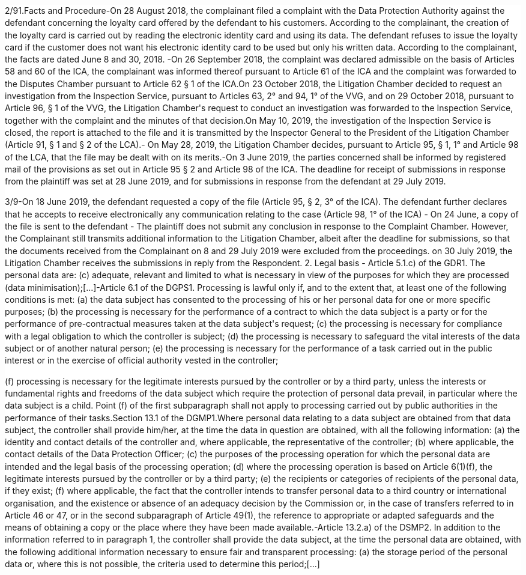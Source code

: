 2/91.Facts and Procedure-On 28 August 2018, the complainant filed a complaint with the Data Protection Authority against the defendant concerning the loyalty card offered by the defendant to his customers. According to the complainant, the creation of the loyalty card is carried out by reading the electronic identity card and using its data.  The defendant refuses to issue the loyalty card if the customer does not want his electronic identity card to be used but only his written data. According to the complainant, the facts are dated June 8 and 30, 2018. -On 26 September 2018, the complaint was declared admissible on the basis of Articles 58 and 60 of the ICA, the complainant was informed thereof pursuant to Article 61 of the ICA and the complaint was forwarded to the Disputes Chamber pursuant to Article 62 § 1 of the ICA.On 23 October 2018, the Litigation Chamber decided to request an investigation from the Inspection Service, pursuant to Articles 63, 2° and 94, 1° of the VVG, and on 29 October 2018, pursuant to Article 96, § 1 of the VVG, the Litigation Chamber's request to conduct an investigation was forwarded to the Inspection Service, together with the complaint and the minutes of that decision.On May 10, 2019, the investigation of the Inspection Service is closed, the report is attached to the file and it is transmitted by the Inspector General to the President of the Litigation Chamber (Article 91, § 1 and § 2 of the LCA).- On May 28, 2019, the Litigation Chamber decides, pursuant to Article 95, § 1, 1° and Article 98 of the LCA, that the file may be dealt with on its merits.-On 3 June 2019, the parties concerned shall be informed by registered mail of the provisions as set out in Article 95 § 2 and Article 98 of the ICA. The deadline for receipt of submissions in response from the plaintiff was set at 28 June 2019, and for submissions in response from the defendant at 29 July 2019.

3/9-On 18 June 2019, the defendant requested a copy of the file (Article 95, § 2, 3° of the ICA). The defendant further declares that he accepts to receive electronically any communication relating to the case (Article 98, 1° of the ICA) - On 24 June, a copy of the file is sent to the defendant - The plaintiff does not submit any conclusion in response to the Complaint Chamber. However, the Complainant still transmits additional information to the Litigation Chamber, albeit after the deadline for submissions, so that the documents received from the Complainant on 8 and 29 July 2019 were excluded from the proceedings. on 30 July 2019, the Litigation Chamber receives the submissions in reply from the Respondent. 2. Legal basis - Article 5.1.c) of the GDR1. The personal data are: (c) adequate, relevant and limited to what is necessary in view of the purposes for which they are processed (data minimisation);\[...\]-Article 6.1 of the DGPS1. Processing is lawful only if, and to the extent that, at least one of the following conditions is met: (a) the data subject has consented to the processing of his or her personal data for one or more specific purposes; (b) the processing is necessary for the performance of a contract to which the data subject is a party or for the performance of pre-contractual measures taken at the data subject's request; (c) the processing is necessary for compliance with a legal obligation to which the controller is subject; (d) the processing is necessary to safeguard the vital interests of the data subject or of another natural person; (e) the processing is necessary for the performance of a task carried out in the public interest or in the exercise of official authority vested in the controller; 

(f) processing is necessary for the legitimate interests pursued by the controller or by a third party, unless the interests or fundamental rights and freedoms of the data subject which require the protection of personal data prevail, in particular where the data subject is a child. Point (f) of the first subparagraph shall not apply to processing carried out by public authorities in the performance of their tasks.Section 13.1 of the DGMP1.Where personal data relating to a data subject are obtained from that data subject, the controller shall provide him/her, at the time the data in question are obtained, with all the following information: (a) the identity and contact details of the controller and, where applicable, the representative of the controller; (b) where applicable, the contact details of the Data Protection Officer; (c) the purposes of the processing operation for which the personal data are intended and the legal basis of the processing operation; (d) where the processing operation is based on Article 6(1)(f), the legitimate interests pursued by the controller or by a third party; (e) the recipients or categories of recipients of the personal data, if they exist; (f) where applicable, the fact that the controller intends to transfer personal data to a third country or international organisation, and the existence or absence of an adequacy decision by the Commission or, in the case of transfers referred to in Article 46 or 47, or in the second subparagraph of Article 49(1), the reference to appropriate or adapted safeguards and the means of obtaining a copy or the place where they have been made available.-Article 13.2.a) of the DSMP2.  In addition to the information referred to in paragraph 1, the controller shall provide the data subject, at the time the personal data are obtained, with the following additional information necessary to ensure fair and transparent processing: (a) the storage period of the personal data or, where this is not possible, the criteria used to determine this period;\[...\]

